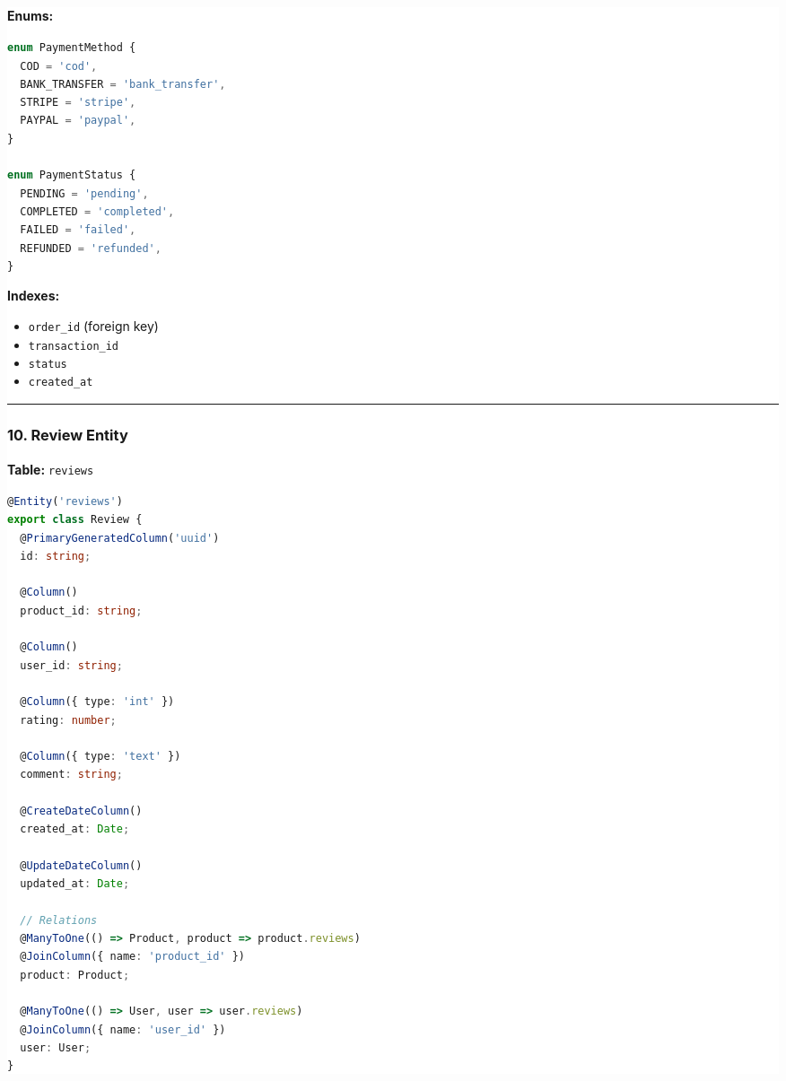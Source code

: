**Enums:**
```typescript
enum PaymentMethod {
  COD = 'cod',
  BANK_TRANSFER = 'bank_transfer',
  STRIPE = 'stripe',
  PAYPAL = 'paypal',
}

enum PaymentStatus {
  PENDING = 'pending',
  COMPLETED = 'completed',
  FAILED = 'failed',
  REFUNDED = 'refunded',
}
```

**Indexes:**
- `order_id` (foreign key)
- `transaction_id`
- `status`
- `created_at`

---

### 10. Review Entity

**Table:** `reviews`

```typescript
@Entity('reviews')
export class Review {
  @PrimaryGeneratedColumn('uuid')
  id: string;

  @Column()
  product_id: string;

  @Column()
  user_id: string;

  @Column({ type: 'int' })
  rating: number;

  @Column({ type: 'text' })
  comment: string;

  @CreateDateColumn()
  created_at: Date;

  @UpdateDateColumn()
  updated_at: Date;

  // Relations
  @ManyToOne(() => Product, product => product.reviews)
  @JoinColumn({ name: 'product_id' })
  product: Product;

  @ManyToOne(() => User, user => user.reviews)
  @JoinColumn({ name: 'user_id' })
  user: User;
}
```

